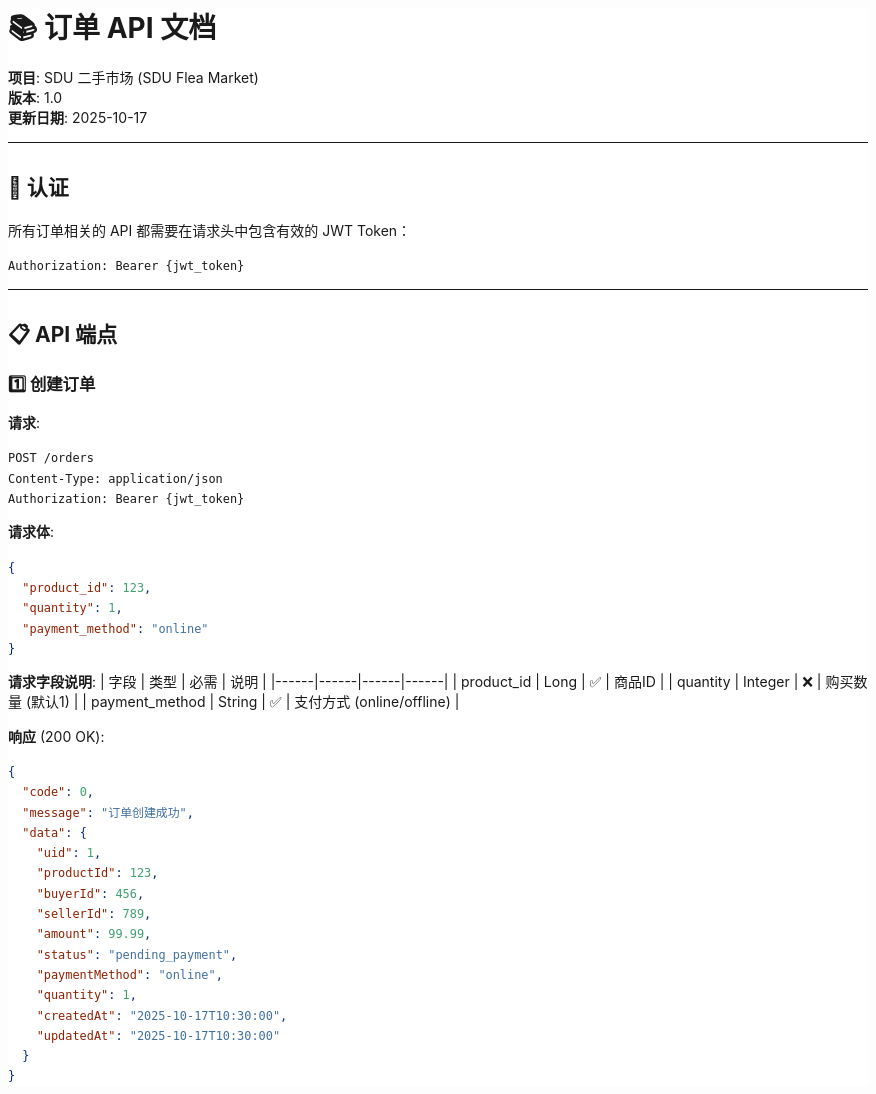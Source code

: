 # 📚 订单 API 文档

**项目**: SDU 二手市场 (SDU Flea Market)  
**版本**: 1.0  
**更新日期**: 2025-10-17

---

## 🔐 认证

所有订单相关的 API 都需要在请求头中包含有效的 JWT Token：

```
Authorization: Bearer {jwt_token}
```

---

## 📋 API 端点

### 1️⃣ 创建订单

**请求**:
```
POST /orders
Content-Type: application/json
Authorization: Bearer {jwt_token}
```

**请求体**:
```json
{
  "product_id": 123,
  "quantity": 1,
  "payment_method": "online"
}
```

**请求字段说明**:
| 字段 | 类型 | 必需 | 说明 |
|------|------|------|------|
| product_id | Long | ✅ | 商品ID |
| quantity | Integer | ❌ | 购买数量 (默认1) |
| payment_method | String | ✅ | 支付方式 (online/offline) |

**响应** (200 OK):
```json
{
  "code": 0,
  "message": "订单创建成功",
  "data": {
    "uid": 1,
    "productId": 123,
    "buyerId": 456,
    "sellerId": 789,
    "amount": 99.99,
    "status": "pending_payment",
    "paymentMethod": "online",
    "quantity": 1,
    "createdAt": "2025-10-17T10:30:00",
    "updatedAt": "2025-10-17T10:30:00"
  }
}
```